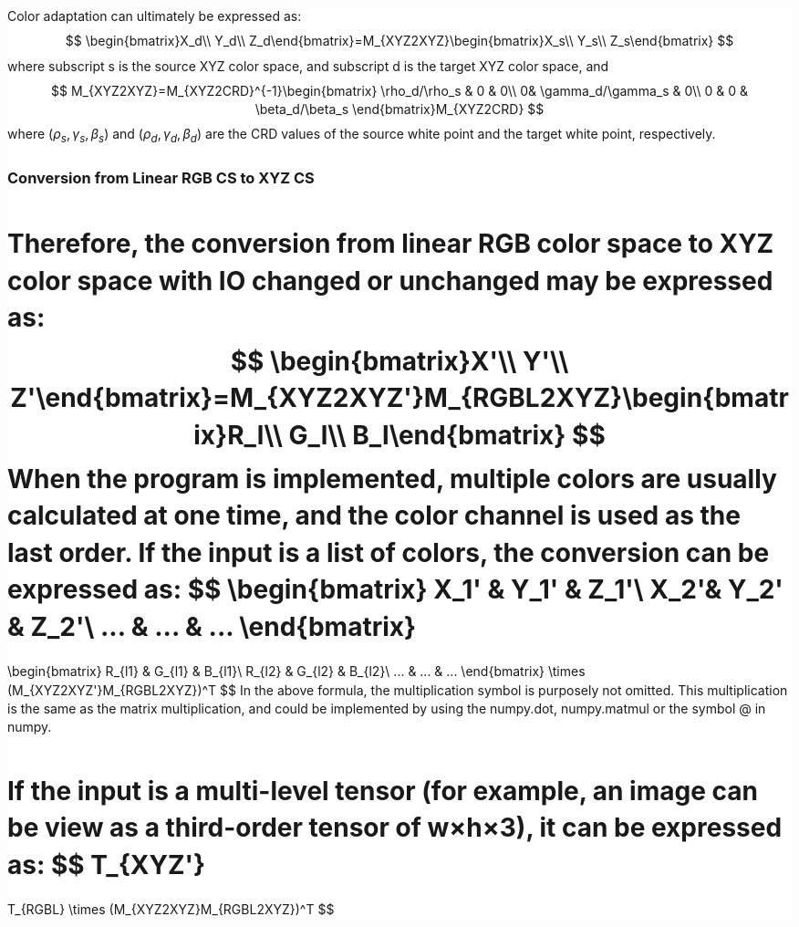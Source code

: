 Color adaptation can ultimately be expressed as:
$$
\begin{bmatrix}X_d\\ Y_d\\ Z_d\end{bmatrix}=M_{XYZ2XYZ}\begin{bmatrix}X_s\\ Y_s\\ Z_s\end{bmatrix}
$$
where subscript s is the source XYZ color space, and subscript d is the target XYZ color space, and
$$
M_{XYZ2XYZ}=M_{XYZ2CRD}^{-1}\begin{bmatrix}
\rho_d/\rho_s & 0 & 0\\ 
 0& \gamma_d/\gamma_s & 0\\ 
0 & 0 & \beta_d/\beta_s
\end{bmatrix}M_{XYZ2CRD}
$$
where  $(\rho_s,\gamma_s,\beta_s)$ and $(\rho_d,\gamma_d,\beta_d)$ are the CRD values of the source white point and the target white point, respectively.

### Conversion from Linear RGB CS to XYZ CS

Therefore, the conversion from linear RGB color space to XYZ color space with IO changed or unchanged may be expressed as:
$$
\begin{bmatrix}X'\\ Y'\\ Z'\end{bmatrix}=M_{XYZ2XYZ'}M_{RGBL2XYZ}\begin{bmatrix}R_l\\ G_l\\ B_l\end{bmatrix}
$$
When the program is implemented, multiple colors are usually calculated at one time, and the color channel is used as the last order. If the input is a list of colors, the conversion can be expressed as:
$$
\begin{bmatrix}
X_1' & Y_1' & Z_1'\\ 
 X_2'& Y_2' & Z_2'\\ 
... & ... & ...
\end{bmatrix}
=
\begin{bmatrix}
R_{l1} & G_{l1} & B_{l1}\\ 
R_{l2} & G_{l2} & B_{l2}\\ 
... & ... & ...
\end{bmatrix}
\times 
(M_{XYZ2XYZ'}M_{RGBL2XYZ})^T
$$
In the above formula, the multiplication symbol is purposely not omitted. This multiplication is the same as the matrix multiplication, and could be implemented by using the numpy.dot, numpy.matmul or the symbol @ in numpy. 

If the input is a multi-level tensor (for example, an image can be view as a third-order tensor of w×h×3), it can be expressed as:
$$
T_{XYZ'}
=
T_{RGBL}
\times 
(M_{XYZ2XYZ}M_{RGBL2XYZ})^T
$$
